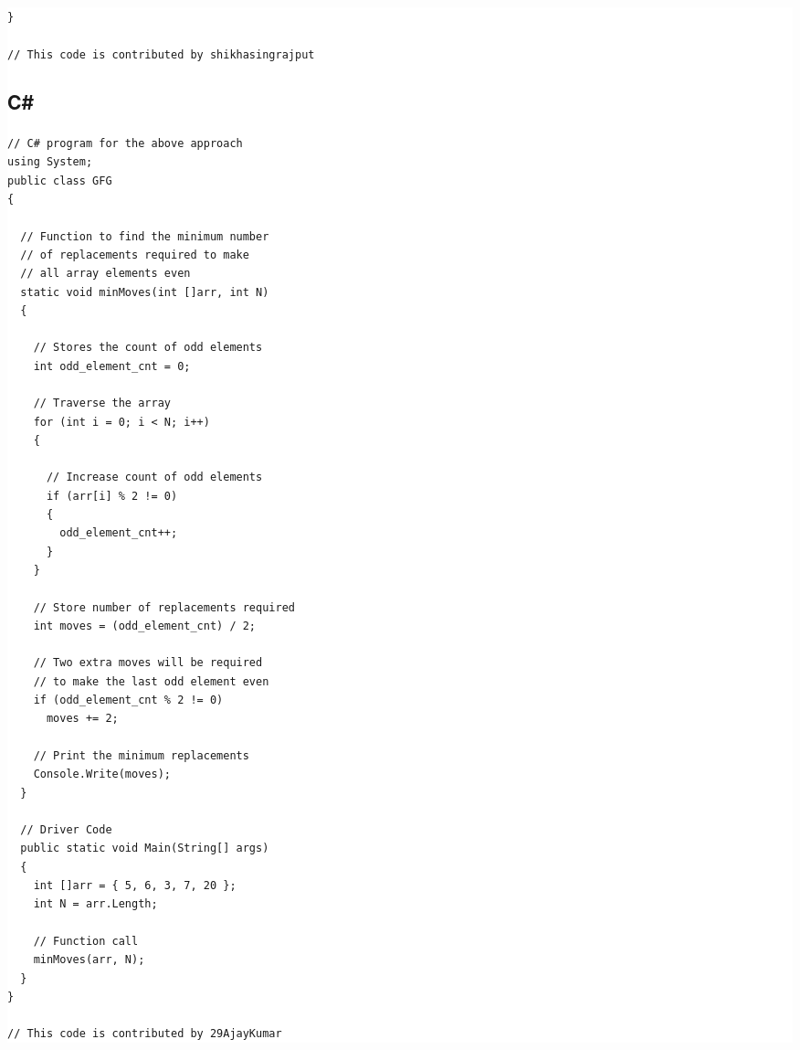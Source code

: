 ```
}

// This code is contributed by shikhasingrajput
```

## C#

```
// C# program for the above approach
using System;
public class GFG
{

  // Function to find the minimum number
  // of replacements required to make
  // all array elements even
  static void minMoves(int []arr, int N)
  {

    // Stores the count of odd elements
    int odd_element_cnt = 0;

    // Traverse the array
    for (int i = 0; i < N; i++)
    {

      // Increase count of odd elements
      if (arr[i] % 2 != 0)
      {
        odd_element_cnt++;
      }
    }

    // Store number of replacements required
    int moves = (odd_element_cnt) / 2;

    // Two extra moves will be required
    // to make the last odd element even
    if (odd_element_cnt % 2 != 0)
      moves += 2;

    // Print the minimum replacements
    Console.Write(moves);
  }

  // Driver Code
  public static void Main(String[] args)
  {
    int []arr = { 5, 6, 3, 7, 20 };
    int N = arr.Length;

    // Function call
    minMoves(arr, N);
  }
}

// This code is contributed by 29AjayKumar
```

